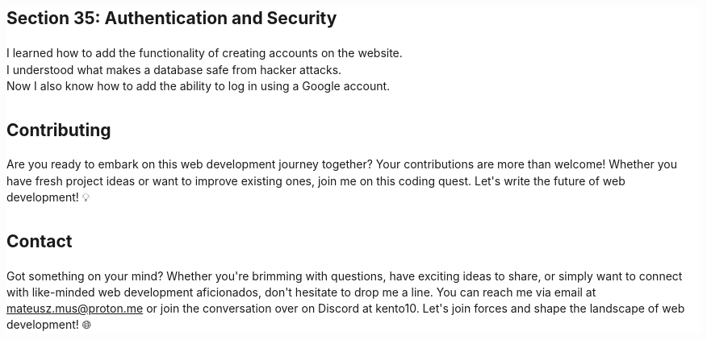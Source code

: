 

## Section 35: Authentication and Security
I learned how to add the functionality of creating accounts on the website.<br>
I understood what makes a database safe from hacker attacks.<br>
Now I also know how to add the ability to log in using a Google account.


## Contributing
Are you ready to embark on this web development journey together? Your contributions are more than welcome! Whether you have fresh project ideas or want to improve existing ones, join me on this coding quest. Let's write the future of web development! 💡

## Contact
Got something on your mind? Whether you're brimming with questions, have exciting ideas to share, or simply want to connect with like-minded web development aficionados, don't hesitate to drop me a line. You can reach me via email at mateusz.mus@proton.me or join the conversation over on Discord at kento10. Let's join forces and shape the landscape of web development! 🌐
